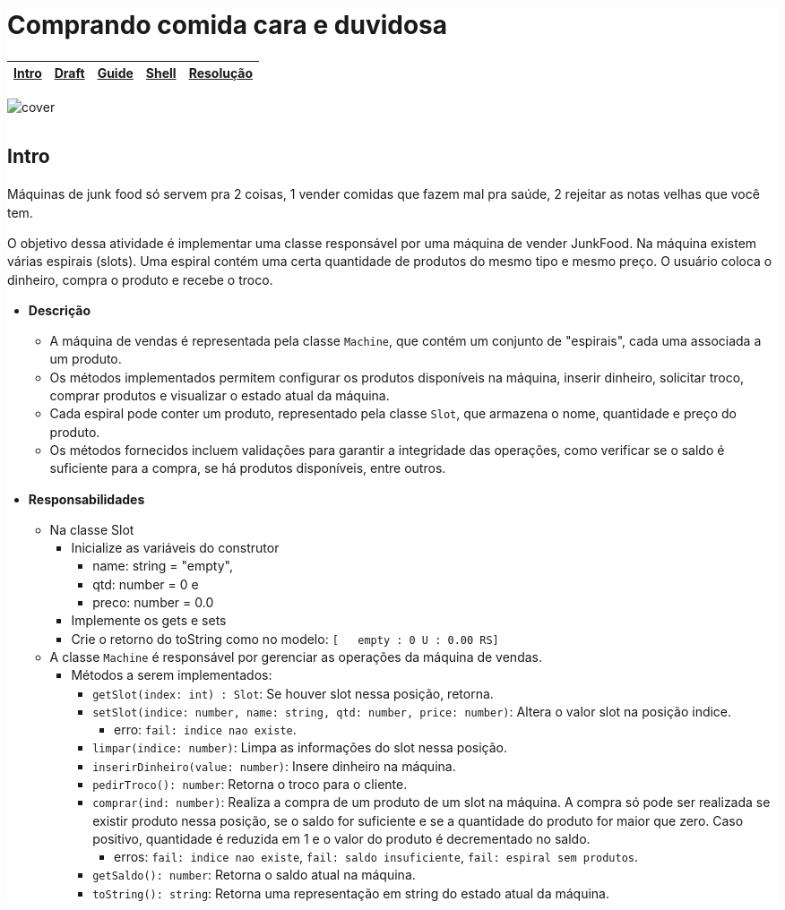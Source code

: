 # Comprando comida cara e duvidosa


[Intro](#intro) | [Draft](#draft) | [Guide](#guide) | [Shell](#shell) | [Resolução](#resolução)
-- | -- | -- | -- | --


![cover](cover.jpg)

## Intro

Máquinas de junk food só servem pra 2 coisas, 1 vender comidas que fazem mal pra saúde, 2 rejeitar as notas velhas que você tem.

O objetivo dessa atividade é implementar uma classe responsável por uma máquina de vender JunkFood. Na máquina existem várias espirais (slots). Uma espiral contém uma certa quantidade de produtos do mesmo tipo e mesmo preço. O usuário coloca o dinheiro, compra o produto e recebe o troco.

- **Descrição**
  - A máquina de vendas é representada pela classe `Machine`, que contém um conjunto de "espirais", cada uma associada a um produto.
  - Os métodos implementados permitem configurar os produtos disponíveis na máquina, inserir dinheiro, solicitar troco, comprar produtos e visualizar o estado atual da máquina.
  - Cada espiral pode conter um produto, representado pela classe `Slot`, que armazena o nome, quantidade e preço do produto.
  - Os métodos fornecidos incluem validações para garantir a integridade das operações, como verificar se o saldo é suficiente para a compra, se há produtos disponíveis, entre outros.

- **Responsabilidades**
  - Na classe Slot
    - Inicialize as variáveis do construtor
      - name: string = "empty",
      - qtd: number = 0 e
      - preco: number = 0.0
    - Implemente os gets e sets
    - Crie o retorno do toString como no modelo: `[   empty : 0 U : 0.00 RS]`
  - A classe `Machine` é responsável por gerenciar as operações da máquina de vendas.
    - Métodos a serem implementados:
      - `getSlot(index: int) : Slot`:  Se houver slot nessa posição, retorna.
      - `setSlot(indice: number, name: string, qtd: number, price: number)`: Altera o valor slot na posição indice.
        - erro: `fail: indice nao existe`.
      - `limpar(indice: number)`: Limpa as informações do slot nessa posição.
      - `inserirDinheiro(value: number)`: Insere dinheiro na máquina.
      - `pedirTroco(): number`: Retorna o troco para o cliente.
      - `comprar(ind: number)`: Realiza a compra de um produto de um slot na máquina. A compra só pode ser realizada se existir produto nessa posição, se o saldo for suficiente e se a quantidade do produto for maior que zero. Caso positivo, quantidade é reduzida em 1 e o valor do produto é decrementado no saldo.
        - erros: `fail: indice nao existe`, `fail: saldo insuficiente`, `fail: espiral sem produtos`.
      - `getSaldo(): number`: Retorna o saldo atual na máquina.
      - `toString(): string`: Retorna uma representação em string do estado atual da máquina.
